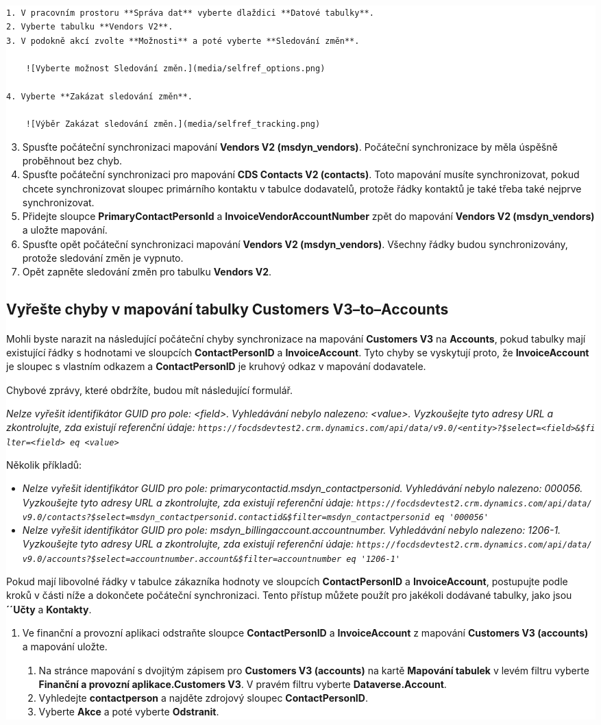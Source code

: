     1. V pracovním prostoru **Správa dat** vyberte dlaždici **Datové tabulky**.
    2. Vyberte tabulku **Vendors V2**.
    3. V podokně akcí zvolte **Možnosti** a poté vyberte **Sledování změn**.

        ![Vyberte možnost Sledování změn.](media/selfref_options.png)

    4. Vyberte **Zakázat sledování změn**.

        ![Výběr Zakázat sledování změn.](media/selfref_tracking.png)

3. Spusťte počáteční synchronizaci mapování **Vendors V2 (msdyn\_vendors)**. Počáteční synchronizace by měla úspěšně proběhnout bez chyb.
4. Spusťte počáteční synchronizaci pro mapování **CDS Contacts V2 (contacts)**. Toto mapování musíte synchronizovat, pokud chcete synchronizovat sloupec primárního kontaktu v tabulce dodavatelů, protože řádky kontaktů je také třeba také nejprve synchronizovat.
5. Přidejte sloupce **PrimaryContactPersonId** a **InvoiceVendorAccountNumber** zpět do mapování **Vendors V2 (msdyn\_vendors)** a uložte mapování.
6. Spusťte opět počáteční synchronizaci mapování **Vendors V2 (msdyn\_vendors)**. Všechny řádky budou synchronizovány, protože sledování změn je vypnuto.
7. Opět zapněte sledování změn pro tabulku **Vendors V2**.

## <a name="resolve-errors-in-the-customers-v3toaccounts-table-mapping"></a><a id="error-customer-map"></a>Vyřešte chyby v mapování tabulky Customers V3–to–Accounts

Mohli byste narazit na následující počáteční chyby synchronizace na mapování **Customers V3** na **Accounts**, pokud tabulky mají existující řádky s hodnotami ve sloupcích **ContactPersonID** a **InvoiceAccount**. Tyto chyby se vyskytují proto, že **InvoiceAccount** je sloupec s vlastním odkazem a **ContactPersonID** je kruhový odkaz v mapování dodavatele.

Chybové zprávy, které obdržíte, budou mít následující formulář.

*Nelze vyřešit identifikátor GUID pro pole: \<field\>. Vyhledávání nebylo nalezeno: \<value\>. Vyzkoušejte tyto adresy URL a zkontrolujte, zda existují referenční údaje: `https://focdsdevtest2.crm.dynamics.com/api/data/v9.0/<entity>?$select=<field>&$filter=<field> eq <value>`*

Několik příkladů:

- *Nelze vyřešit identifikátor GUID pro pole: primarycontactid.msdyn\_contactpersonid. Vyhledávání nebylo nalezeno: 000056. Vyzkoušejte tyto adresy URL a zkontrolujte, zda existují referenční údaje: `https://focdsdevtest2.crm.dynamics.com/api/data/v9.0/contacts?$select=msdyn_contactpersonid.contactid&$filter=msdyn_contactpersonid eq '000056'`*
- *Nelze vyřešit identifikátor GUID pro pole: msdyn\_billingaccount.accountnumber. Vyhledávání nebylo nalezeno: 1206-1. Vyzkoušejte tyto adresy URL a zkontrolujte, zda existují referenční údaje: `https://focdsdevtest2.crm.dynamics.com/api/data/v9.0/accounts?$select=accountnumber.account&$filter=accountnumber eq '1206-1'`*

Pokud mají libovolné řádky v tabulce zákazníka hodnoty ve sloupcích **ContactPersonID** a **InvoiceAccount**, postupujte podle kroků v části níže a dokončete počáteční synchronizaci. Tento přístup můžete použít pro jakékoli dodávané tabulky, jako jsou **´´Učty** a **Kontakty**.

1. Ve finanční a provozní aplikaci odstraňte sloupce **ContactPersonID** a **InvoiceAccount** z mapování **Customers V3 (accounts)** a mapování uložte.

    1. Na stránce mapování s dvojitým zápisem pro **Customers V3 (accounts)** na kartě **Mapování tabulek** v levém filtru vyberte **Finanční a provozní aplikace.Customers V3**. V pravém filtru vyberte **Dataverse.Account**.
    2. Vyhledejte **contactperson** a najděte zdrojový sloupec **ContactPersonID**.
    3. Vyberte **Akce** a poté vyberte **Odstranit**.
